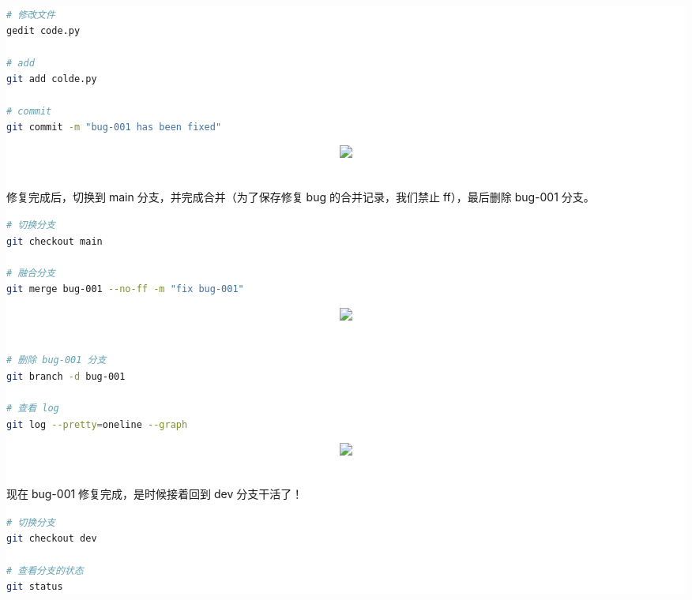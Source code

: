 ```bash
# 修改文件
gedit code.py

# add
git add colde.py

# commit
git commit -m "bug-001 has been fixed"
```

<a></a>
<div align=center>
    <img src=https://img-blog.csdnimg.cn/38bef9078ac346069273e4dc5bb73c27.png
    width=80%>
    <center></center>
</div></br>

修复完成后，切换到 main 分支，并完成合并（为了保存修复 bug 的合并记录，我们禁止 ff），最后删除 bug-001 分支。

```bash
# 切换分支
git checkout main

# 融合分支
git merge bug-001 --no-ff -m "fix bug-001"
```

<a></a>
<div align=center>
    <img src=https://img-blog.csdnimg.cn/b1b795b0f2c342acaac13362338530b4.png
    width=80%>
    <center></center>
</div></br>

```bash
# 删除 bug-001 分支
git branch -d bug-001

# 查看 log
git log --pretty=oneline --graph
```

<a></a>
<div align=center>
    <img src=https://img-blog.csdnimg.cn/b8620521228144a8bf9c6c4f3b9060e0.png
    width=80%>
    <center></center>
</div></br>

现在 bug-001 修复完成，是时候接着回到 dev 分支干活了！

```bash
# 切换分支
git checkout dev

# 查看分支的状态
git status
```
